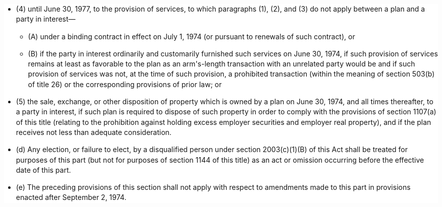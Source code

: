 
  * (4) until June 30, 1977, to the provision of services, to which paragraphs (1), (2), and (3) do not apply between a plan and a party in interest—

    * (A) under a binding contract in effect on July 1, 1974 (or pursuant to renewals of such contract), or

    * (B) if the party in interest ordinarily and customarily furnished such services on June 30, 1974, if such provision of services remains at least as favorable to the plan as an arm's-length transaction with an unrelated party would be and if such provision of services was not, at the time of such provision, a prohibited transaction (within the meaning of section 503(b) of title 26) or the corresponding provisions of prior law; or


  * (5) the sale, exchange, or other disposition of property which is owned by a plan on June 30, 1974, and all times thereafter, to a party in interest, if such plan is required to dispose of such property in order to comply with the provisions of section 1107(a) of this title (relating to the prohibition against holding excess employer securities and employer real property), and if the plan receives not less than adequate consideration.


* (d) Any election, or failure to elect, by a disqualified person under section 2003(c)(1)(B) of this Act shall be treated for purposes of this part (but not for purposes of section 1144 of this title) as an act or omission occurring before the effective date of this part.

* (e) The preceding provisions of this section shall not apply with respect to amendments made to this part in provisions enacted after September 2, 1974.